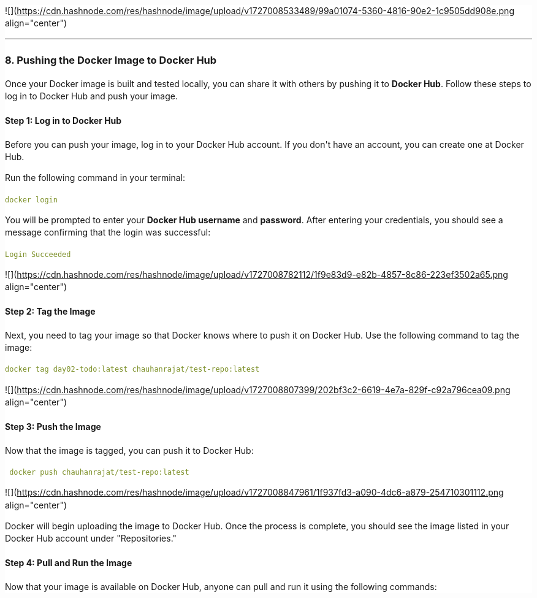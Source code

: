 ![](https://cdn.hashnode.com/res/hashnode/image/upload/v1727008533489/99a01074-5360-4816-90e2-1c9505dd908e.png align="center")

---

### **8\. Pushing the Docker Image to Docker Hub**

Once your Docker image is built and tested locally, you can share it with others by pushing it to **Docker Hub**. Follow these steps to log in to Docker Hub and push your image.

#### **Step 1: Log in to Docker Hub**

Before you can push your image, log in to your Docker Hub account. If you don't have an account, you can create one at Docker Hub.

Run the following command in your terminal:

```yaml
docker login
```

You will be prompted to enter your **Docker Hub username** and **password**. After entering your credentials, you should see a message confirming that the login was successful:

```yaml
Login Succeeded
```

![](https://cdn.hashnode.com/res/hashnode/image/upload/v1727008782112/1f9e83d9-e82b-4857-8c86-223ef3502a65.png align="center")

#### **Step 2: Tag the Image**

Next, you need to tag your image so that Docker knows where to push it on Docker Hub. Use the following command to tag the image:

```yaml
docker tag day02-todo:latest chauhanrajat/test-repo:latest
```

![](https://cdn.hashnode.com/res/hashnode/image/upload/v1727008807399/202bf3c2-6619-4e7a-829f-c92a796cea09.png align="center")

#### **Step 3: Push the Image**

Now that the image is tagged, you can push it to Docker Hub:

```yaml
 docker push chauhanrajat/test-repo:latest
```

![](https://cdn.hashnode.com/res/hashnode/image/upload/v1727008847961/1f937fd3-a090-4dc6-a879-254710301112.png align="center")

Docker will begin uploading the image to Docker Hub. Once the process is complete, you should see the image listed in your Docker Hub account under "Repositories."

#### **Step 4: Pull and Run the Image**

Now that your image is available on Docker Hub, anyone can pull and run it using the following commands:
